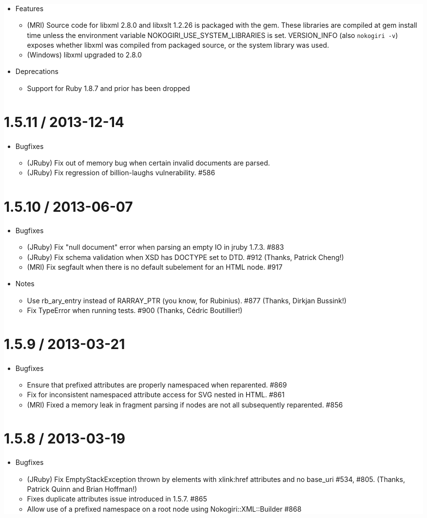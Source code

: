 
* Features

  * (MRI) Source code for libxml 2.8.0 and libxslt 1.2.26 is packaged
    with the gem. These libraries are compiled at gem install time
    unless the environment variable NOKOGIRI_USE_SYSTEM_LIBRARIES is
    set. VERSION_INFO (also `nokogiri -v`) exposes whether libxml was
    compiled from packaged source, or the system library was used.
  * (Windows) libxml upgraded to 2.8.0


* Deprecations

  * Support for Ruby 1.8.7 and prior has been dropped


# 1.5.11 / 2013-12-14

* Bugfixes

  * (JRuby) Fix out of memory bug when certain invalid documents are parsed.
  * (JRuby) Fix regression of billion-laughs vulnerability. #586


# 1.5.10 / 2013-06-07

* Bugfixes

  * (JRuby) Fix "null document" error when parsing an empty IO in jruby 1.7.3. #883
  * (JRuby) Fix schema validation when XSD has DOCTYPE set to DTD. #912 (Thanks, Patrick Cheng!)
  * (MRI) Fix segfault when there is no default subelement for an HTML node. #917


* Notes

  * Use rb_ary_entry instead of RARRAY_PTR (you know, for Rubinius). #877 (Thanks, Dirkjan Bussink!)
  * Fix TypeError when running tests. #900 (Thanks, Cédric Boutillier!)


# 1.5.9 / 2013-03-21

* Bugfixes

  * Ensure that prefixed attributes are properly namespaced when reparented. #869
  * Fix for inconsistent namespaced attribute access for SVG nested in HTML. #861
  * (MRI) Fixed a memory leak in fragment parsing if nodes are not all subsequently reparented. #856


# 1.5.8 / 2013-03-19

* Bugfixes

  * (JRuby) Fix EmptyStackException thrown by elements with xlink:href attributes and no base_uri #534, #805. (Thanks, Patrick Quinn and Brian Hoffman!)
  * Fixes duplicate attributes issue introduced in 1.5.7. #865
  * Allow use of a prefixed namespace on a root node using Nokogiri::XML::Builder #868
